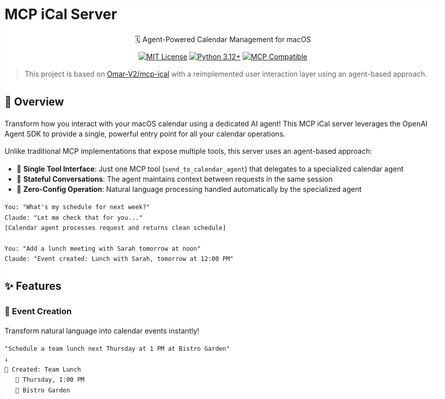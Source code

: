 # MCP iCal Server

<div align="center">

🗓️ Agent-Powered Calendar Management for macOS

[![MIT License](https://img.shields.io/badge/License-MIT-green.svg)](https://choosealicense.com/licenses/mit/)
[![Python 3.12+](https://img.shields.io/badge/python-3.12+-blue.svg)](https://www.python.org/downloads/)
[![MCP Compatible](https://img.shields.io/badge/MCP-Compatible-purple.svg)](https://modelcontextprotocol.io)

</div>

> This project is based on [Omar-V2/mcp-ical](https://github.com/Omar-V2/mcp-ical.git) with a reimplemented user interaction layer using an agent-based approach.

## 🌟 Overview

Transform how you interact with your macOS calendar using a dedicated AI agent! This MCP iCal server leverages the OpenAI Agent SDK to provide a single, powerful entry point for all your calendar operations.

Unlike traditional MCP implementations that expose multiple tools, this server uses an agent-based approach:
- 🧠 **Single Tool Interface**: Just one MCP tool (`send_to_calendar_agent`) that delegates to a specialized calendar agent
- 🤖 **Stateful Conversations**: The agent maintains context between requests in the same session
- 🔄 **Zero-Config Operation**: Natural language processing handled automatically by the specialized agent

```
You: "What's my schedule for next week?"
Claude: "Let me check that for you..."
[Calendar agent processes request and returns clean schedule]

You: "Add a lunch meeting with Sarah tomorrow at noon"
Claude: "Event created: Lunch with Sarah, tomorrow at 12:00 PM"
```

## ✨ Features

### 📅 Event Creation
Transform natural language into calendar events instantly!

```
"Schedule a team lunch next Thursday at 1 PM at Bistro Garden"
↓
📎 Created: Team Lunch
   📅 Thursday, 1:00 PM
   📍 Bistro Garden
```
